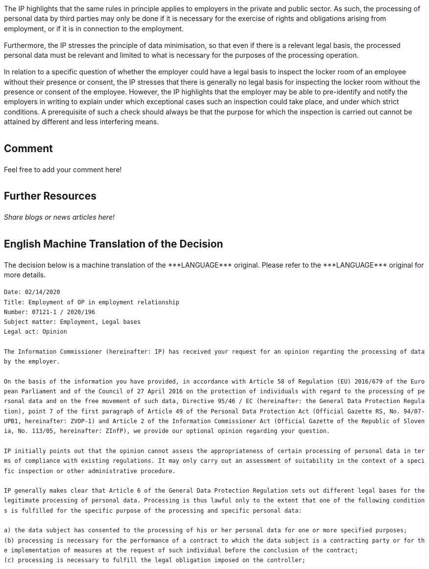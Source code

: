 The IP highlights that the same rules in principle applies to employers in the private and public sector. As such, the processing of personal data by third parties may only be done if it is necessary for the exercise of rights and obligations arising from employment, or if it is in connection to the employment.

Furthermore, the IP stresses the principle of data minimisation, so that even if there is a relevant legal basis, the processed personal data must be relevant and limited to what is necessary for the purposes of the processing operation.

In relation to a specific question of whether the employer could have a legal basis to inspect the locker room of an employee without their presence or consent, the IP stresses that there is generally no legal basis for inspecting the locker room without the presence or consent of the employee. However, the IP highlights that the employer may be able to pre-identify and notify the employers in writing to explain under which exceptional cases such an inspection could take place, and under which strict conditions. A prerequisite of such a check should always be that the purpose for which the inspection is carried out cannot be attained by different and less interfering means.

## Comment

Feel free to add your comment here!

## Further Resources

_Share blogs or news articles here!_

## English Machine Translation of the Decision

The decision below is a machine translation of the \*\*\*LANGUAGE\*\*\* original. Please refer to the \*\*\*LANGUAGE\*\*\* original for more details.

```
Date: 02/14/2020 
Title: Employment of OP in employment relationship 
Number: 07121-1 / 2020/196 
Subject matter: Employment, Legal bases 
Legal act: Opinion 

The Information Commissioner (hereinafter: IP) has received your request for an opinion regarding the processing of data by the employer. 

On the basis of the information you have provided, in accordance with Article 58 of Regulation (EU) 2016/679 of the European Parliament and of the Council of 27 April 2016 on the protection of individuals with regard to the processing of personal data and on the free movement of such data, Directive 95/46 / EC (hereinafter: the General Data Protection Regulation), point 7 of the first paragraph of Article 49 of the Personal Data Protection Act (Official Gazette RS, No. 94/07-UPB1, hereinafter: ZVOP-1) and Article 2 of the Information Commissioner Act (Official Gazette of the Republic of Slovenia, No. 113/05, hereinafter: ZInfP), we provide our optional opinion regarding your question. 

IP initially points out that the opinion cannot assess the appropriateness of certain processing of personal data in terms of compliance with existing regulations. It may only carry out an assessment of suitability in the context of a specific inspection or other administrative procedure. 

IP generally makes clear that Article 6 of the General Data Protection Regulation sets out different legal bases for the legitimate processing of personal data. Processing is thus lawful only to the extent that one of the following conditions is fulfilled for the specific purpose of the processing and specific personal data: 

a) the data subject has consented to the processing of his or her personal data for one or more specified purposes; 
(b) processing is necessary for the performance of a contract to which the data subject is a contracting party or for the implementation of measures at the request of such individual before the conclusion of the contract; 
(c) processing is necessary to fulfill the legal obligation imposed on the controller; 
```